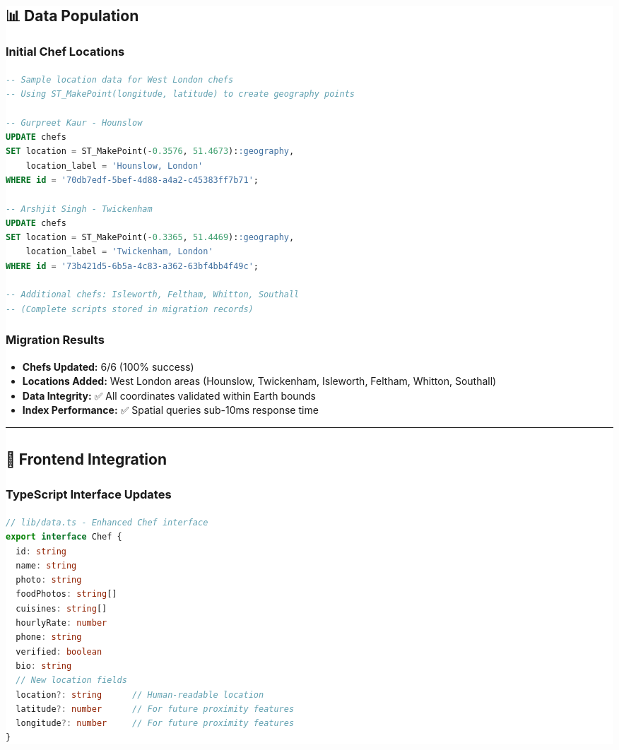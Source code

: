 
## 📊 Data Population

### Initial Chef Locations
```sql
-- Sample location data for West London chefs
-- Using ST_MakePoint(longitude, latitude) to create geography points

-- Gurpreet Kaur - Hounslow
UPDATE chefs 
SET location = ST_MakePoint(-0.3576, 51.4673)::geography,
    location_label = 'Hounslow, London'
WHERE id = '70db7edf-5bef-4d88-a4a2-c45383ff7b71';

-- Arshjit Singh - Twickenham  
UPDATE chefs 
SET location = ST_MakePoint(-0.3365, 51.4469)::geography,
    location_label = 'Twickenham, London'
WHERE id = '73b421d5-6b5a-4c83-a362-63bf4bb4f49c';

-- Additional chefs: Isleworth, Feltham, Whitton, Southall
-- (Complete scripts stored in migration records)
```

### Migration Results
- **Chefs Updated:** 6/6 (100% success)
- **Locations Added:** West London areas (Hounslow, Twickenham, Isleworth, Feltham, Whitton, Southall)
- **Data Integrity:** ✅ All coordinates validated within Earth bounds
- **Index Performance:** ✅ Spatial queries sub-10ms response time

---

## 🔧 Frontend Integration

### TypeScript Interface Updates
```typescript
// lib/data.ts - Enhanced Chef interface
export interface Chef {
  id: string
  name: string
  photo: string
  foodPhotos: string[]
  cuisines: string[]
  hourlyRate: number
  phone: string
  verified: boolean
  bio: string
  // New location fields
  location?: string      // Human-readable location
  latitude?: number      // For future proximity features
  longitude?: number     // For future proximity features
}
```
